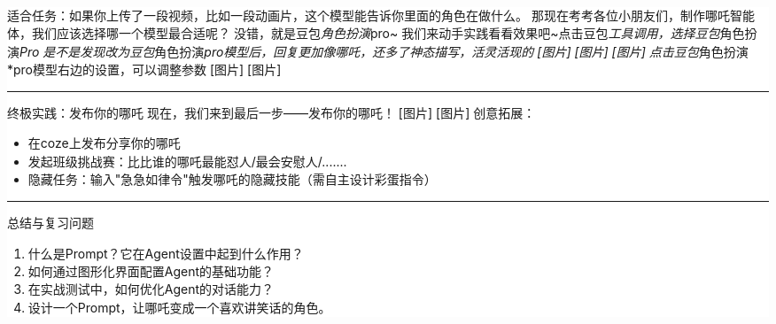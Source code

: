 适合任务：如果你上传了一段视频，比如一段动画片，这个模型能告诉你里面的角色在做什么。
那现在考考各位小朋友们，制作哪吒智能体，我们应该选择哪一个模型最合适呢？
没错，就是豆包*角色扮演*pro~
我们来动手实践看看效果吧~点击豆包*工具调用，选择豆包*角色扮演*Pro
是不是发现改为豆包*角色扮演*pro模型后，回复更加像哪吒，还多了神态描写，活灵活现的
[图片]
[图片]
[图片]
点击豆包*角色扮演*pro模型右边的设置，可以调整参数
[图片]
[图片]

---
终极实践：发布你的哪吒
现在，我们来到最后一步——发布你的哪吒！
[图片]
[图片]
创意拓展：
- 在coze上发布分享你的哪吒
- 发起班级挑战赛：比比谁的哪吒最能怼人/最会安慰人/.......
- 隐藏任务：输入"急急如律令"触发哪吒的隐藏技能（需自主设计彩蛋指令）

---
总结与复习问题
1. 什么是Prompt？它在Agent设置中起到什么作用？
2. 如何通过图形化界面配置Agent的基础功能？
3. 在实战测试中，如何优化Agent的对话能力？
4. 设计一个Prompt，让哪吒变成一个喜欢讲笑话的角色。
